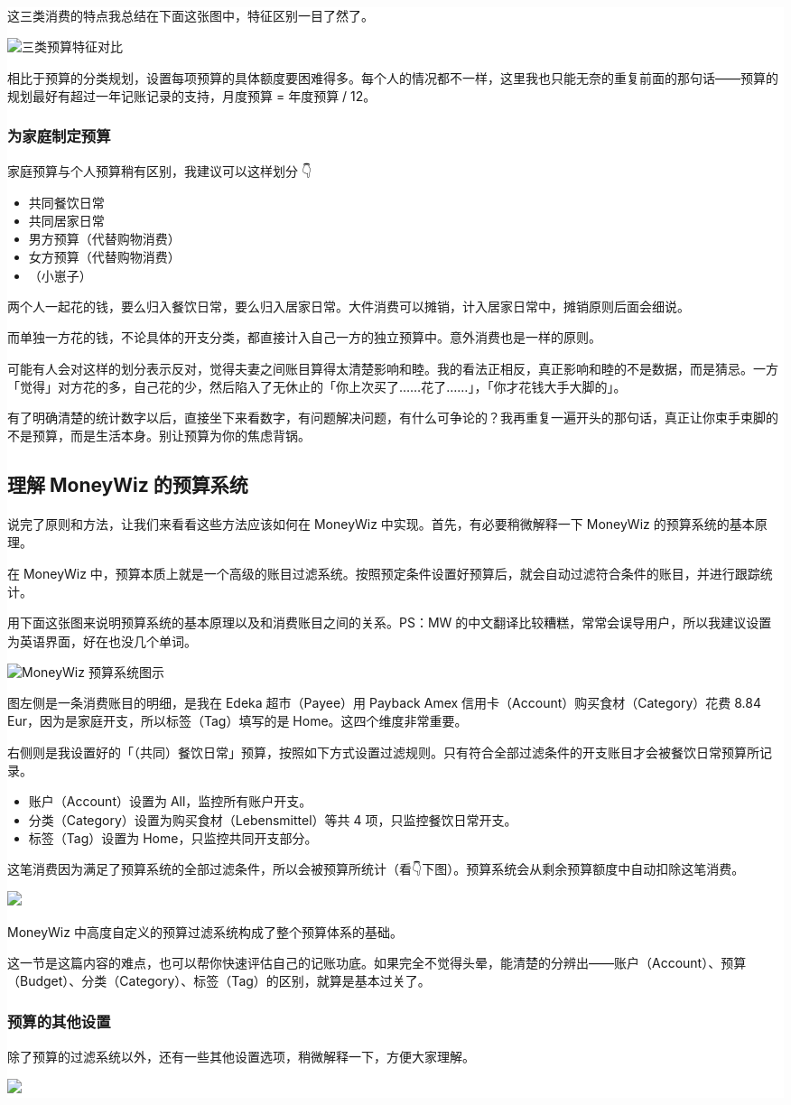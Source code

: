 这三类消费的特点我总结在下面这张图中，特征区别一目了然了。

![三类预算特征对比](https://cdn.jsdelivr.net/gh/masantu/statics/images/%E9%A2%84%E7%AE%97%E7%9A%84%E6%97%B6%E9%97%B4%E7%89%B9%E5%BE%81.png)

相比于预算的分类规划，设置每项预算的具体额度要困难得多。每个人的情况都不一样，这里我也只能无奈的重复前面的那句话——预算的规划最好有超过一年记账记录的支持，月度预算 = 年度预算 / 12。

### 为家庭制定预算

家庭预算与个人预算稍有区别，我建议可以这样划分 👇

* 共同餐饮日常
* 共同居家日常
* 男方预算（代替购物消费）
* 女方预算（代替购物消费）
* （小崽子）

两个人一起花的钱，要么归入餐饮日常，要么归入居家日常。大件消费可以摊销，计入居家日常中，摊销原则后面会细说。

而单独一方花的钱，不论具体的开支分类，都直接计入自己一方的独立预算中。意外消费也是一样的原则。

可能有人会对这样的划分表示反对，觉得夫妻之间账目算得太清楚影响和睦。我的看法正相反，真正影响和睦的不是数据，而是猜忌。一方「觉得」对方花的多，自己花的少，然后陷入了无休止的「你上次买了……花了……」，「你才花钱大手大脚的」。

有了明确清楚的统计数字以后，直接坐下来看数字，有问题解决问题，有什么可争论的？我再重复一遍开头的那句话，真正让你束手束脚的不是预算，而是生活本身。别让预算为你的焦虑背锅。

## 理解 MoneyWiz 的预算系统

说完了原则和方法，让我们来看看这些方法应该如何在 MoneyWiz 中实现。首先，有必要稍微解释一下 MoneyWiz 的预算系统的基本原理。

在 MoneyWiz 中，预算本质上就是一个高级的账目过滤系统。按照预定条件设置好预算后，就会自动过滤符合条件的账目，并进行跟踪统计。

用下面这张图来说明预算系统的基本原理以及和消费账目之间的关系。PS：MW 的中文翻译比较糟糕，常常会误导用户，所以我建议设置为英语界面，好在也没几个单词。

![MoneyWiz 预算系统图示](https://cdn.jsdelivr.net/gh/masantu/statics/images/%E6%B6%88%E8%B4%B9-%E9%A2%84%E7%AE%971.jpg)

图左侧是一条消费账目的明细，是我在 Edeka 超市（Payee）用 Payback Amex 信用卡（Account）购买食材（Category）花费 8.84 Eur，因为是家庭开支，所以标签（Tag）填写的是 Home。这四个维度非常重要。

右侧则是我设置好的「（共同）餐饮日常」预算，按照如下方式设置过滤规则。只有符合全部过滤条件的开支账目才会被餐饮日常预算所记录。

* 账户（Account）设置为 All，监控所有账户开支。
* 分类（Category）设置为购买食材（Lebensmittel）等共 4 项，只监控餐饮日常开支。
* 标签（Tag）设置为 Home，只监控共同开支部分。

这笔消费因为满足了预算系统的全部过滤条件，所以会被预算所统计（看👇下图）。预算系统会从剩余预算额度中自动扣除这笔消费。

![](https://cdn.jsdelivr.net/gh/masantu/statics/images/%E6%B6%88%E8%B4%B9%20%C2%B7%20%E9%A2%84%E7%AE%97%202.jpg)

MoneyWiz 中高度自定义的预算过滤系统构成了整个预算体系的基础。

这一节是这篇内容的难点，也可以帮你快速评估自己的记账功底。如果完全不觉得头晕，能清楚的分辨出——账户（Account）、预算（Budget）、分类（Category）、标签（Tag）的区别，就算是基本过关了。

### 预算的其他设置

除了预算的过滤系统以外，还有一些其他设置选项，稍微解释一下，方便大家理解。

![](https://cdn.jsdelivr.net/gh/masantu/statics/images/%E9%A2%84%E7%AE%97%E7%9A%84%E5%85%B6%E4%BB%96%E8%AE%BE%E7%BD%AE%E9%80%89%E9%A1%B9.jpeg)
